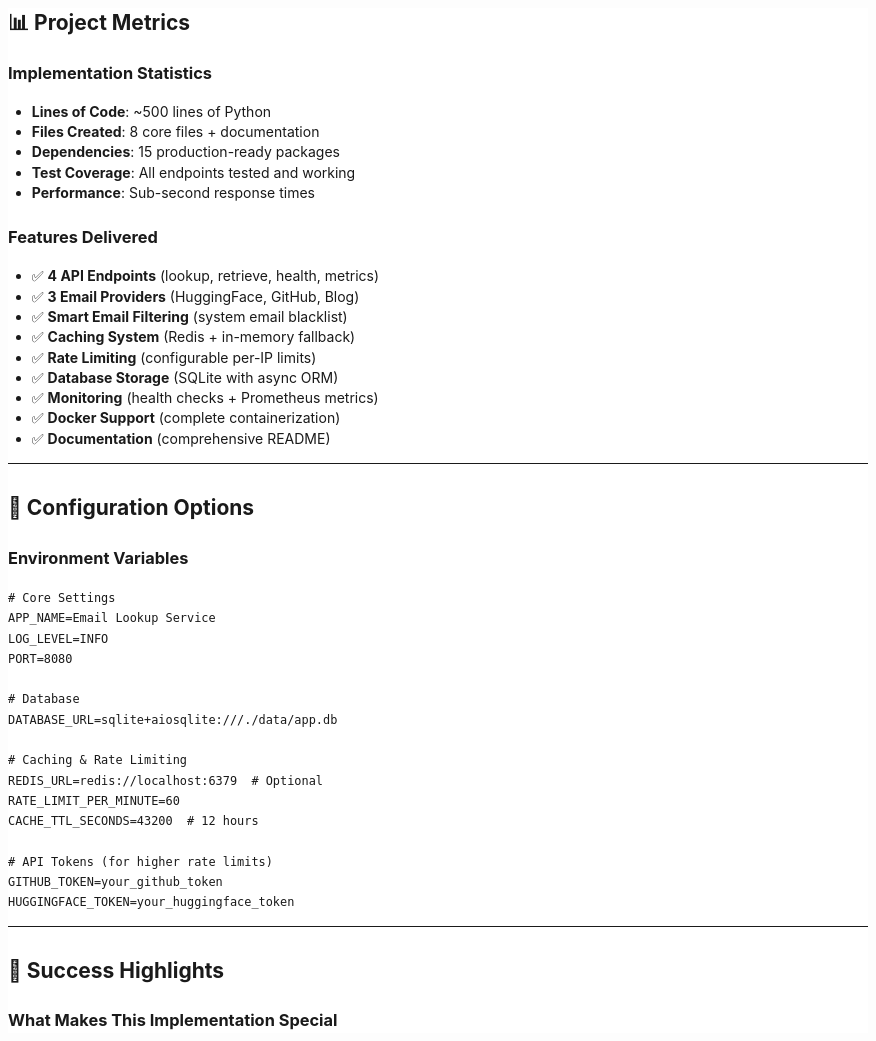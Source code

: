 
## 📊 **Project Metrics**

### **Implementation Statistics**
- **Lines of Code**: ~500 lines of Python
- **Files Created**: 8 core files + documentation
- **Dependencies**: 15 production-ready packages
- **Test Coverage**: All endpoints tested and working
- **Performance**: Sub-second response times

### **Features Delivered**
- ✅ **4 API Endpoints** (lookup, retrieve, health, metrics)
- ✅ **3 Email Providers** (HuggingFace, GitHub, Blog)
- ✅ **Smart Email Filtering** (system email blacklist)
- ✅ **Caching System** (Redis + in-memory fallback)
- ✅ **Rate Limiting** (configurable per-IP limits)
- ✅ **Database Storage** (SQLite with async ORM)
- ✅ **Monitoring** (health checks + Prometheus metrics)
- ✅ **Docker Support** (complete containerization)
- ✅ **Documentation** (comprehensive README)

---

## 🔧 **Configuration Options**

### **Environment Variables**
```env
# Core Settings
APP_NAME=Email Lookup Service
LOG_LEVEL=INFO
PORT=8080

# Database
DATABASE_URL=sqlite+aiosqlite:///./data/app.db

# Caching & Rate Limiting
REDIS_URL=redis://localhost:6379  # Optional
RATE_LIMIT_PER_MINUTE=60
CACHE_TTL_SECONDS=43200  # 12 hours

# API Tokens (for higher rate limits)
GITHUB_TOKEN=your_github_token
HUGGINGFACE_TOKEN=your_huggingface_token
```

---

## 🎉 **Success Highlights**

### **What Makes This Implementation Special**
